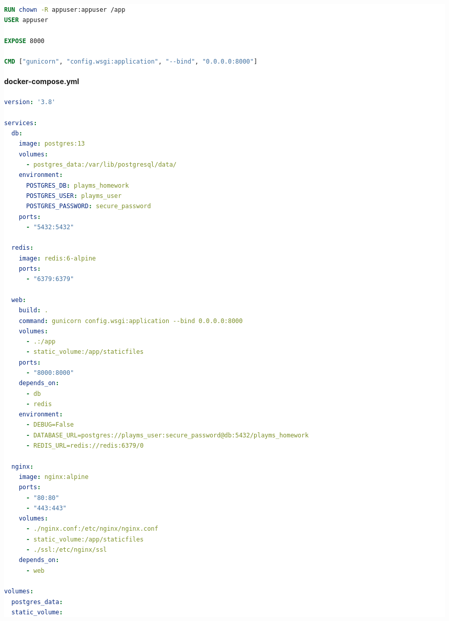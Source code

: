 ```dockerfile
RUN chown -R appuser:appuser /app
USER appuser

EXPOSE 8000

CMD ["gunicorn", "config.wsgi:application", "--bind", "0.0.0.0:8000"]
```

#### docker-compose.yml
```yaml
version: '3.8'

services:
  db:
    image: postgres:13
    volumes:
      - postgres_data:/var/lib/postgresql/data/
    environment:
      POSTGRES_DB: playms_homework
      POSTGRES_USER: playms_user
      POSTGRES_PASSWORD: secure_password
    ports:
      - "5432:5432"

  redis:
    image: redis:6-alpine
    ports:
      - "6379:6379"

  web:
    build: .
    command: gunicorn config.wsgi:application --bind 0.0.0.0:8000
    volumes:
      - .:/app
      - static_volume:/app/staticfiles
    ports:
      - "8000:8000"
    depends_on:
      - db
      - redis
    environment:
      - DEBUG=False
      - DATABASE_URL=postgres://playms_user:secure_password@db:5432/playms_homework
      - REDIS_URL=redis://redis:6379/0

  nginx:
    image: nginx:alpine
    ports:
      - "80:80"
      - "443:443"
    volumes:
      - ./nginx.conf:/etc/nginx/nginx.conf
      - static_volume:/app/staticfiles
      - ./ssl:/etc/nginx/ssl
    depends_on:
      - web

volumes:
  postgres_data:
  static_volume:
```
